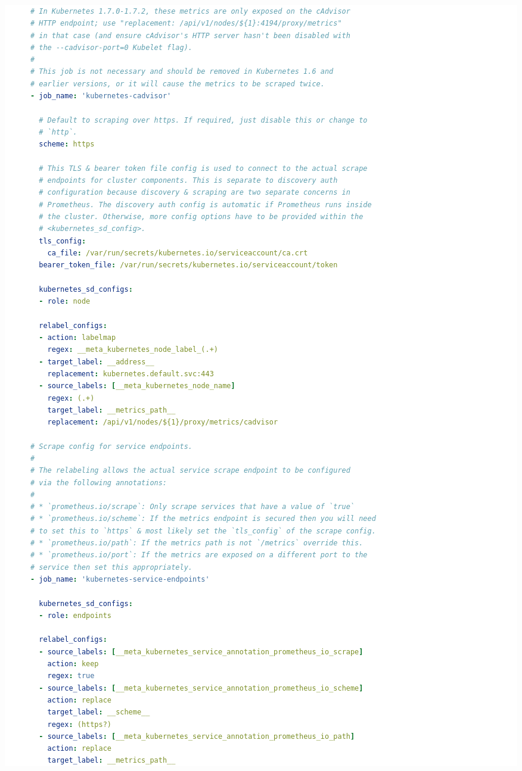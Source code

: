 ```yaml
      # In Kubernetes 1.7.0-1.7.2, these metrics are only exposed on the cAdvisor
      # HTTP endpoint; use "replacement: /api/v1/nodes/${1}:4194/proxy/metrics"
      # in that case (and ensure cAdvisor's HTTP server hasn't been disabled with
      # the --cadvisor-port=0 Kubelet flag).
      #
      # This job is not necessary and should be removed in Kubernetes 1.6 and
      # earlier versions, or it will cause the metrics to be scraped twice.
      - job_name: 'kubernetes-cadvisor'

        # Default to scraping over https. If required, just disable this or change to
        # `http`.
        scheme: https

        # This TLS & bearer token file config is used to connect to the actual scrape
        # endpoints for cluster components. This is separate to discovery auth
        # configuration because discovery & scraping are two separate concerns in
        # Prometheus. The discovery auth config is automatic if Prometheus runs inside
        # the cluster. Otherwise, more config options have to be provided within the
        # <kubernetes_sd_config>.
        tls_config:
          ca_file: /var/run/secrets/kubernetes.io/serviceaccount/ca.crt
        bearer_token_file: /var/run/secrets/kubernetes.io/serviceaccount/token

        kubernetes_sd_configs:
        - role: node

        relabel_configs:
        - action: labelmap
          regex: __meta_kubernetes_node_label_(.+)
        - target_label: __address__
          replacement: kubernetes.default.svc:443
        - source_labels: [__meta_kubernetes_node_name]
          regex: (.+)
          target_label: __metrics_path__
          replacement: /api/v1/nodes/${1}/proxy/metrics/cadvisor

      # Scrape config for service endpoints.
      #
      # The relabeling allows the actual service scrape endpoint to be configured
      # via the following annotations:
      #
      # * `prometheus.io/scrape`: Only scrape services that have a value of `true`
      # * `prometheus.io/scheme`: If the metrics endpoint is secured then you will need
      # to set this to `https` & most likely set the `tls_config` of the scrape config.
      # * `prometheus.io/path`: If the metrics path is not `/metrics` override this.
      # * `prometheus.io/port`: If the metrics are exposed on a different port to the
      # service then set this appropriately.
      - job_name: 'kubernetes-service-endpoints'

        kubernetes_sd_configs:
        - role: endpoints

        relabel_configs:
        - source_labels: [__meta_kubernetes_service_annotation_prometheus_io_scrape]
          action: keep
          regex: true
        - source_labels: [__meta_kubernetes_service_annotation_prometheus_io_scheme]
          action: replace
          target_label: __scheme__
          regex: (https?)
        - source_labels: [__meta_kubernetes_service_annotation_prometheus_io_path]
          action: replace
          target_label: __metrics_path__
```
